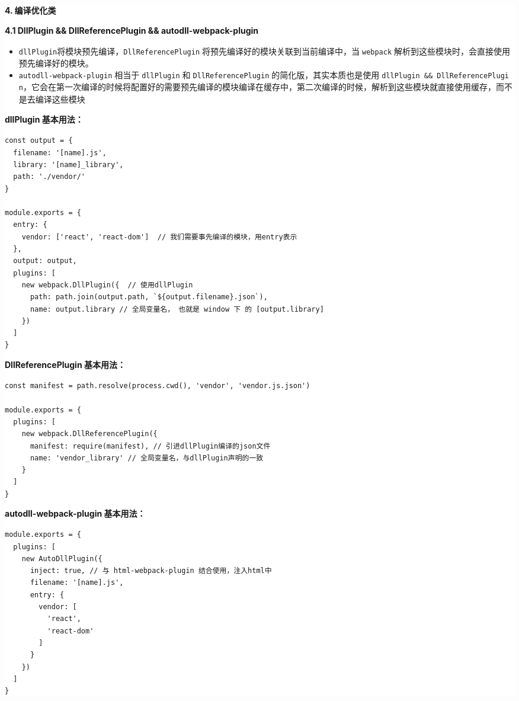 **4. 编译优化类**

**4.1 DllPlugin \&\& DllReferencePlugin \&\& autodll-webpack-plugin**

- `dllPlugin`将模块预先编译，`DllReferencePlugin` 将预先编译好的模块关联到当前编译中，当 `webpack` 解析到这些模块时，会直接使用预先编译好的模块。
- `autodll-webpack-plugin` 相当于 `dllPlugin` 和 `DllReferencePlugin` 的简化版，其实本质也是使用 `dllPlugin && DllReferencePlugin`，它会在第一次编译的时候将配置好的需要预先编译的模块编译在缓存中，第二次编译的时候，解析到这些模块就直接使用缓存，而不是去编译这些模块

**dllPlugin 基本用法：**

    const output = {
      filename: '[name].js',
      library: '[name]_library',
      path: './vendor/'
    }

    module.exports = {
      entry: {
        vendor: ['react', 'react-dom']  // 我们需要事先编译的模块，用entry表示
      },
      output: output,
      plugins: [
        new webpack.DllPlugin({  // 使用dllPlugin
          path: path.join(output.path, `${output.filename}.json`),
          name: output.library // 全局变量名， 也就是 window 下 的 [output.library]
        })
      ]
    }

**DllReferencePlugin 基本用法：**

    const manifest = path.resolve(process.cwd(), 'vendor', 'vendor.js.json')

    module.exports = {
      plugins: [
        new webpack.DllReferencePlugin({
          manifest: require(manifest), // 引进dllPlugin编译的json文件
          name: 'vendor_library' // 全局变量名，与dllPlugin声明的一致
        }
      ]
    }

**autodll-webpack-plugin 基本用法：**

    module.exports = {
      plugins: [
        new AutoDllPlugin({
          inject: true, // 与 html-webpack-plugin 结合使用，注入html中
          filename: '[name].js',
          entry: {
            vendor: [
              'react',
              'react-dom'
            ]
          }
        })
      ]
    }
